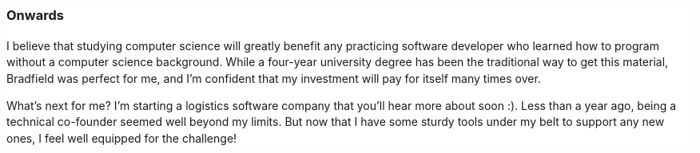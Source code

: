 ### Onwards

I believe that studying computer science will greatly benefit any practicing
software developer who learned how to program without a computer science
background. While a four-year university degree has been the traditional way to
get this material, Bradfield was perfect for me, and I’m confident that my
investment will pay for itself many times over.

What’s next for me? I’m starting a logistics software company that you’ll hear
more about soon :). Less than a year ago, being a technical co-founder seemed
well beyond my limits. But now that I have some sturdy tools under my belt to
support any new ones, I feel well equipped for the challenge!
